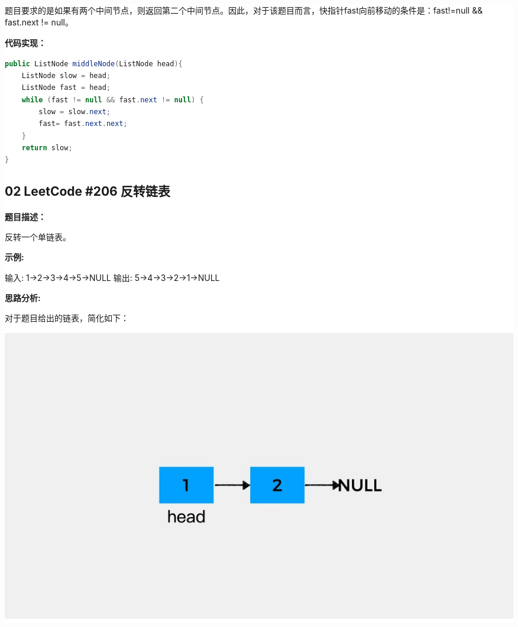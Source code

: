题目要求的是如果有两个中间节点，则返回第二个中间节点。因此，对于该题目而言，快指针fast向前移动的条件是：fast!=null && fast.next != null。

**代码实现：**

```java
public ListNode middleNode(ListNode head){
    ListNode slow = head;
    ListNode fast = head;
    while (fast != null && fast.next != null) {
        slow = slow.next;
        fast= fast.next.next;
    }
    return slow;
}
```


## 02 LeetCode #206 反转链表

**题目描述：**

反转一个单链表。

**示例:**

输入: 1->2->3->4->5->NULL
输出: 5->4->3->2->1->NULL

**思路分析:**

对于题目给出的链表，简化如下：

![](../pictures/linkedlist/LeetCode206.jpeg)
